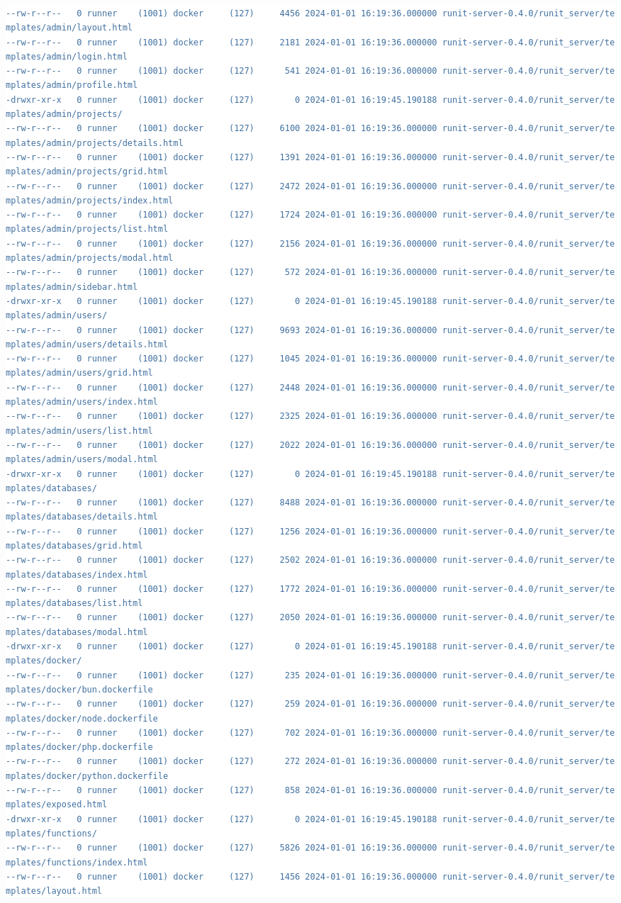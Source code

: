 ```diff
--rw-r--r--   0 runner    (1001) docker     (127)     4456 2024-01-01 16:19:36.000000 runit-server-0.4.0/runit_server/templates/admin/layout.html
--rw-r--r--   0 runner    (1001) docker     (127)     2181 2024-01-01 16:19:36.000000 runit-server-0.4.0/runit_server/templates/admin/login.html
--rw-r--r--   0 runner    (1001) docker     (127)      541 2024-01-01 16:19:36.000000 runit-server-0.4.0/runit_server/templates/admin/profile.html
-drwxr-xr-x   0 runner    (1001) docker     (127)        0 2024-01-01 16:19:45.190188 runit-server-0.4.0/runit_server/templates/admin/projects/
--rw-r--r--   0 runner    (1001) docker     (127)     6100 2024-01-01 16:19:36.000000 runit-server-0.4.0/runit_server/templates/admin/projects/details.html
--rw-r--r--   0 runner    (1001) docker     (127)     1391 2024-01-01 16:19:36.000000 runit-server-0.4.0/runit_server/templates/admin/projects/grid.html
--rw-r--r--   0 runner    (1001) docker     (127)     2472 2024-01-01 16:19:36.000000 runit-server-0.4.0/runit_server/templates/admin/projects/index.html
--rw-r--r--   0 runner    (1001) docker     (127)     1724 2024-01-01 16:19:36.000000 runit-server-0.4.0/runit_server/templates/admin/projects/list.html
--rw-r--r--   0 runner    (1001) docker     (127)     2156 2024-01-01 16:19:36.000000 runit-server-0.4.0/runit_server/templates/admin/projects/modal.html
--rw-r--r--   0 runner    (1001) docker     (127)      572 2024-01-01 16:19:36.000000 runit-server-0.4.0/runit_server/templates/admin/sidebar.html
-drwxr-xr-x   0 runner    (1001) docker     (127)        0 2024-01-01 16:19:45.190188 runit-server-0.4.0/runit_server/templates/admin/users/
--rw-r--r--   0 runner    (1001) docker     (127)     9693 2024-01-01 16:19:36.000000 runit-server-0.4.0/runit_server/templates/admin/users/details.html
--rw-r--r--   0 runner    (1001) docker     (127)     1045 2024-01-01 16:19:36.000000 runit-server-0.4.0/runit_server/templates/admin/users/grid.html
--rw-r--r--   0 runner    (1001) docker     (127)     2448 2024-01-01 16:19:36.000000 runit-server-0.4.0/runit_server/templates/admin/users/index.html
--rw-r--r--   0 runner    (1001) docker     (127)     2325 2024-01-01 16:19:36.000000 runit-server-0.4.0/runit_server/templates/admin/users/list.html
--rw-r--r--   0 runner    (1001) docker     (127)     2022 2024-01-01 16:19:36.000000 runit-server-0.4.0/runit_server/templates/admin/users/modal.html
-drwxr-xr-x   0 runner    (1001) docker     (127)        0 2024-01-01 16:19:45.190188 runit-server-0.4.0/runit_server/templates/databases/
--rw-r--r--   0 runner    (1001) docker     (127)     8488 2024-01-01 16:19:36.000000 runit-server-0.4.0/runit_server/templates/databases/details.html
--rw-r--r--   0 runner    (1001) docker     (127)     1256 2024-01-01 16:19:36.000000 runit-server-0.4.0/runit_server/templates/databases/grid.html
--rw-r--r--   0 runner    (1001) docker     (127)     2502 2024-01-01 16:19:36.000000 runit-server-0.4.0/runit_server/templates/databases/index.html
--rw-r--r--   0 runner    (1001) docker     (127)     1772 2024-01-01 16:19:36.000000 runit-server-0.4.0/runit_server/templates/databases/list.html
--rw-r--r--   0 runner    (1001) docker     (127)     2050 2024-01-01 16:19:36.000000 runit-server-0.4.0/runit_server/templates/databases/modal.html
-drwxr-xr-x   0 runner    (1001) docker     (127)        0 2024-01-01 16:19:45.190188 runit-server-0.4.0/runit_server/templates/docker/
--rw-r--r--   0 runner    (1001) docker     (127)      235 2024-01-01 16:19:36.000000 runit-server-0.4.0/runit_server/templates/docker/bun.dockerfile
--rw-r--r--   0 runner    (1001) docker     (127)      259 2024-01-01 16:19:36.000000 runit-server-0.4.0/runit_server/templates/docker/node.dockerfile
--rw-r--r--   0 runner    (1001) docker     (127)      702 2024-01-01 16:19:36.000000 runit-server-0.4.0/runit_server/templates/docker/php.dockerfile
--rw-r--r--   0 runner    (1001) docker     (127)      272 2024-01-01 16:19:36.000000 runit-server-0.4.0/runit_server/templates/docker/python.dockerfile
--rw-r--r--   0 runner    (1001) docker     (127)      858 2024-01-01 16:19:36.000000 runit-server-0.4.0/runit_server/templates/exposed.html
-drwxr-xr-x   0 runner    (1001) docker     (127)        0 2024-01-01 16:19:45.190188 runit-server-0.4.0/runit_server/templates/functions/
--rw-r--r--   0 runner    (1001) docker     (127)     5826 2024-01-01 16:19:36.000000 runit-server-0.4.0/runit_server/templates/functions/index.html
--rw-r--r--   0 runner    (1001) docker     (127)     1456 2024-01-01 16:19:36.000000 runit-server-0.4.0/runit_server/templates/layout.html
```